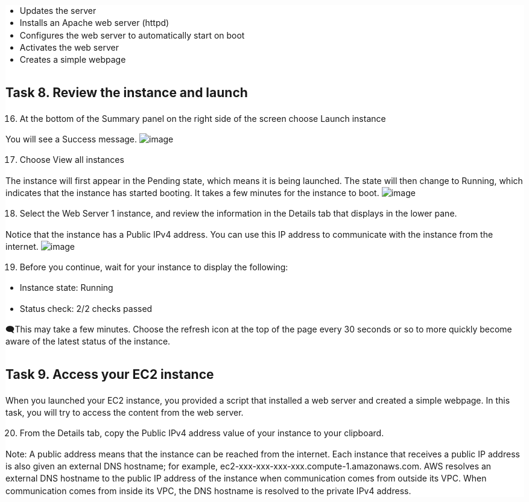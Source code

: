 - Updates the server
- Installs an Apache web server (httpd)
- Configures the web server to automatically start on boot
- Activates the web server
- Creates a simple webpage
 

## Task 8. Review the instance and launch
16. At the bottom of the Summary panel on the right side of the screen choose Launch instance

You will see a Success message.
<img width="960" alt="image" src="https://github.com/shwetasng/AWS_Services/assets/103261868/84ea5c07-0f1e-4cda-bd1f-f0ce410fde9a">


 

17. Choose View all instances

The instance will first appear in the Pending state, which means it is being launched. The state will then change to Running, which indicates that the instance has started booting. It takes a few minutes for the instance to boot.
<img width="770" alt="image" src="https://github.com/shwetasng/AWS_Services/assets/103261868/7c565bbb-5e6b-4ee2-bb16-3d24f3fd766f">

 

18. Select the Web Server 1 instance, and review the information in the Details tab that displays in the lower pane.

Notice that the instance has a Public IPv4 address. You can use this IP address to communicate with the instance from the internet.
<img width="782" alt="image" src="https://github.com/shwetasng/AWS_Services/assets/103261868/f0287bb1-3904-4d86-801e-120949381209">

 

19. Before you continue, wait for your instance to display the following:

 - Instance state: Running

 - Status check: 2/2 checks passed

 :left_speech_bubble:This may take a few minutes. Choose the refresh icon at the top of the page every 30 seconds or so to more quickly become aware of the latest status of the instance.

 

## Task 9. Access your EC2 instance
When you launched your EC2 instance, you provided a script that installed a web server and created a simple webpage. In this task, you will try to access the content from the web server.

 

20. From the Details tab, copy the Public IPv4 address value of your instance to your clipboard.

Note: A public address means that the instance can be reached from the internet. Each instance that receives a public IP address is also given an external DNS hostname; for example, ec2-xxx-xxx-xxx-xxx.compute-1.amazonaws.com. AWS resolves an external DNS hostname to the public IP address of the instance when communication comes from outside its VPC. When communication comes from inside its VPC, the DNS hostname is resolved to the private IPv4 address.
